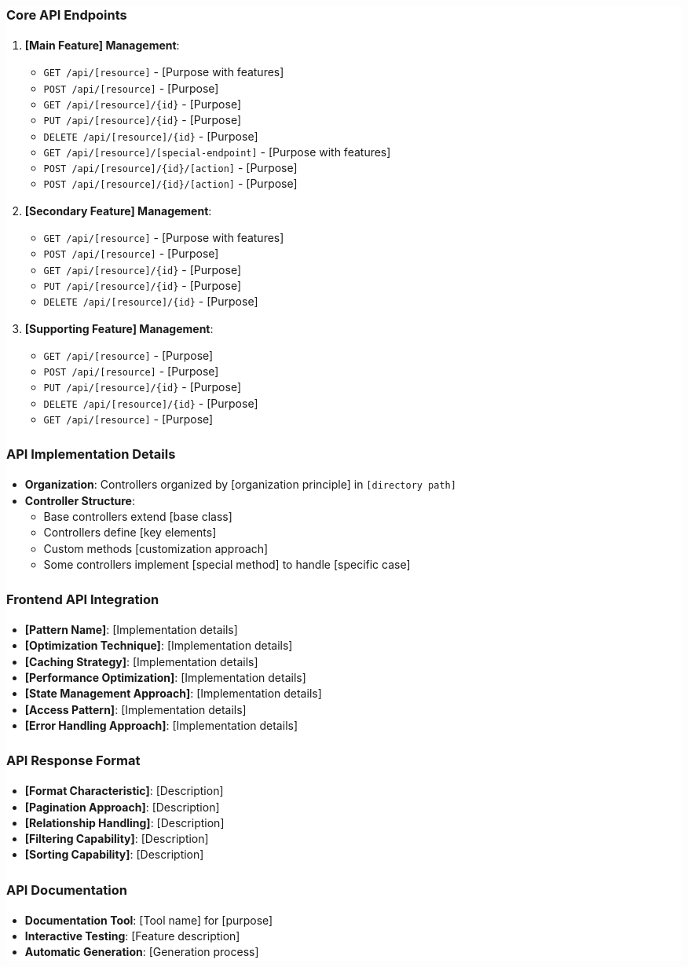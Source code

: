 ### Core API Endpoints

1. **[Main Feature] Management**:
   - `GET /api/[resource]` - [Purpose with features]
   - `POST /api/[resource]` - [Purpose]
   - `GET /api/[resource]/{id}` - [Purpose]
   - `PUT /api/[resource]/{id}` - [Purpose]
   - `DELETE /api/[resource]/{id}` - [Purpose]
   - `GET /api/[resource]/[special-endpoint]` - [Purpose with features]
   - `POST /api/[resource]/{id}/[action]` - [Purpose]
   - `POST /api/[resource]/{id}/[action]` - [Purpose]

2. **[Secondary Feature] Management**:
   - `GET /api/[resource]` - [Purpose with features]
   - `POST /api/[resource]` - [Purpose]
   - `GET /api/[resource]/{id}` - [Purpose]
   - `PUT /api/[resource]/{id}` - [Purpose]
   - `DELETE /api/[resource]/{id}` - [Purpose]

3. **[Supporting Feature] Management**:
   - `GET /api/[resource]` - [Purpose]
   - `POST /api/[resource]` - [Purpose]
   - `PUT /api/[resource]/{id}` - [Purpose]
   - `DELETE /api/[resource]/{id}` - [Purpose]
   - `GET /api/[resource]` - [Purpose]

### API Implementation Details

- **Organization**: Controllers organized by [organization principle] in `[directory path]`
- **Controller Structure**:
  - Base controllers extend [base class]
  - Controllers define [key elements]
  - Custom methods [customization approach]
  - Some controllers implement [special method] to handle [specific case]

### Frontend API Integration
- **[Pattern Name]**: [Implementation details]
- **[Optimization Technique]**: [Implementation details]
- **[Caching Strategy]**: [Implementation details]
- **[Performance Optimization]**: [Implementation details]
- **[State Management Approach]**: [Implementation details]
- **[Access Pattern]**: [Implementation details]
- **[Error Handling Approach]**: [Implementation details]

### API Response Format
- **[Format Characteristic]**: [Description]
- **[Pagination Approach]**: [Description]
- **[Relationship Handling]**: [Description]
- **[Filtering Capability]**: [Description]
- **[Sorting Capability]**: [Description]

### API Documentation
- **Documentation Tool**: [Tool name] for [purpose]
- **Interactive Testing**: [Feature description]
- **Automatic Generation**: [Generation process]
